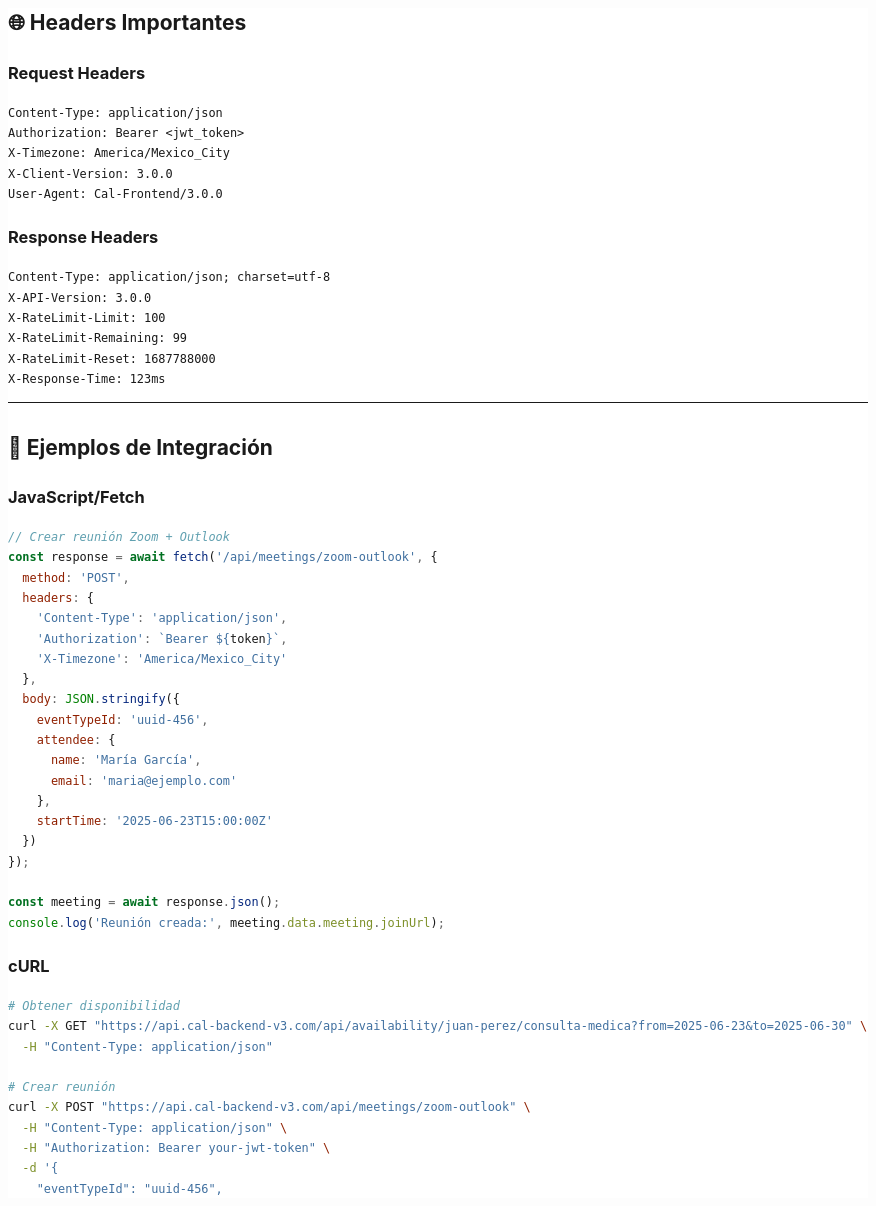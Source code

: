 
## 🌐 Headers Importantes

### **Request Headers**
```http
Content-Type: application/json
Authorization: Bearer <jwt_token>
X-Timezone: America/Mexico_City
X-Client-Version: 3.0.0
User-Agent: Cal-Frontend/3.0.0
```

### **Response Headers**
```http
Content-Type: application/json; charset=utf-8
X-API-Version: 3.0.0
X-RateLimit-Limit: 100
X-RateLimit-Remaining: 99
X-RateLimit-Reset: 1687788000
X-Response-Time: 123ms
```

---

## 🎯 Ejemplos de Integración

### **JavaScript/Fetch**
```javascript
// Crear reunión Zoom + Outlook
const response = await fetch('/api/meetings/zoom-outlook', {
  method: 'POST',
  headers: {
    'Content-Type': 'application/json',
    'Authorization': `Bearer ${token}`,
    'X-Timezone': 'America/Mexico_City'
  },
  body: JSON.stringify({
    eventTypeId: 'uuid-456',
    attendee: {
      name: 'María García',
      email: 'maria@ejemplo.com'
    },
    startTime: '2025-06-23T15:00:00Z'
  })
});

const meeting = await response.json();
console.log('Reunión creada:', meeting.data.meeting.joinUrl);
```

### **cURL**
```bash
# Obtener disponibilidad
curl -X GET "https://api.cal-backend-v3.com/api/availability/juan-perez/consulta-medica?from=2025-06-23&to=2025-06-30" \
  -H "Content-Type: application/json"

# Crear reunión
curl -X POST "https://api.cal-backend-v3.com/api/meetings/zoom-outlook" \
  -H "Content-Type: application/json" \
  -H "Authorization: Bearer your-jwt-token" \
  -d '{
    "eventTypeId": "uuid-456",
```